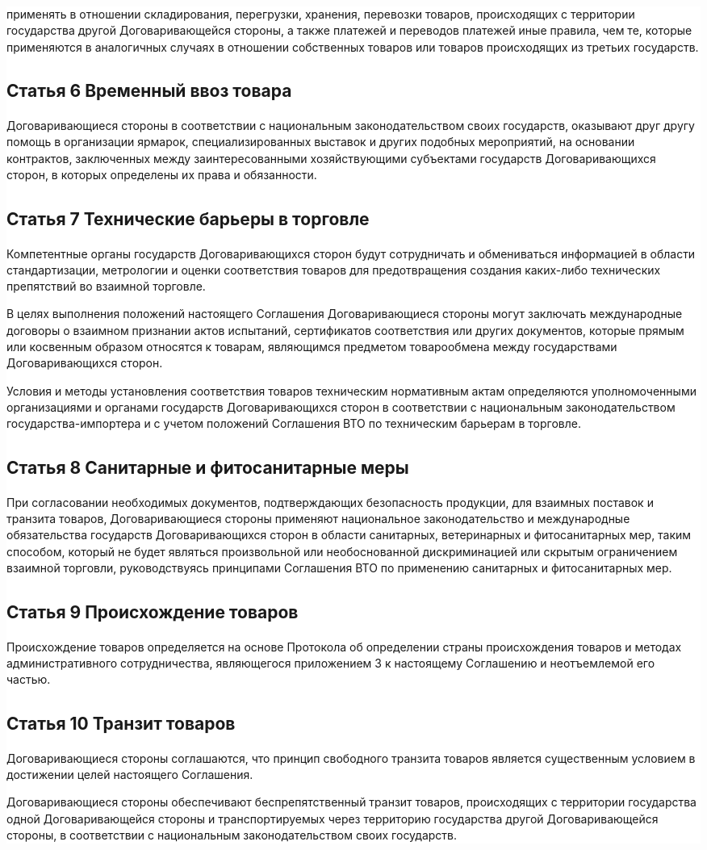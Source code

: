 применять в отношении складирования, перегрузки, хранения, перевозки товаров, происходящих с территории государства другой Договаривающейся стороны, а также платежей и переводов платежей иные правила, чем те, которые применяются в аналогичных случаях в отношении собственных товаров или товаров происходящих из третьих государств.

## Статья 6 Временный ввоз товара

Договаривающиеся стороны в соответствии с национальным законодательством своих государств, оказывают друг другу помощь в организации ярмарок, специализированных выставок и других подобных мероприятий, на основании контрактов, заключенных между заинтересованными хозяйствующими субъектами государств Договаривающихся сторон, в которых определены их права и обязанности.

## Статья 7 Технические барьеры в торговле

Компетентные органы государств Договаривающихся сторон будут сотрудничать и обмениваться информацией в области стандартизации, метрологии и оценки соответствия товаров для предотвращения создания каких-либо технических препятствий во взаимной торговле.

В целях выполнения положений настоящего Соглашения Договаривающиеся стороны могут заключать международные договоры о взаимном признании актов испытаний, сертификатов соответствия или других документов, которые прямым или косвенным образом относятся к товарам, являющимся предметом товарообмена между государствами Договаривающихся сторон.

Условия и методы установления соответствия товаров техническим нормативным актам определяются уполномоченными организациями и органами государств Договаривающихся сторон в соответствии с национальным законодательством государства-импортера и с учетом положений Соглашения ВТО по техническим барьерам в торговле.

## Статья 8 Санитарные и фитосанитарные меры

При согласовании необходимых документов, подтверждающих безопасность продукции, для взаимных поставок и транзита товаров, Договаривающиеся стороны применяют национальное законодательство и международные обязательства государств Договаривающихся сторон в области санитарных, ветеринарных и фитосанитарных мер, таким способом, который не будет являться произвольной или необоснованной дискриминацией или скрытым ограничением взаимной торговли, руководствуясь принципами Соглашения ВТО по применению санитарных и фитосанитарных мер.

## Статья 9 Происхождение товаров

Происхождение товаров определяется на основе Протокола об определении страны происхождения товаров и методах административного сотрудничества, являющегося приложением 3 к настоящему Соглашению и неотъемлемой его частью.

## Статья 10 Транзит товаров

Договаривающиеся стороны соглашаются, что принцип свободного транзита товаров является существенным условием в достижении целей настоящего Соглашения.

Договаривающиеся стороны обеспечивают беспрепятственный транзит товаров, происходящих с территории государства одной Договаривающейся стороны и транспортируемых через территорию государства другой Договаривающейся стороны, в соответствии с национальным законодательством своих государств.
